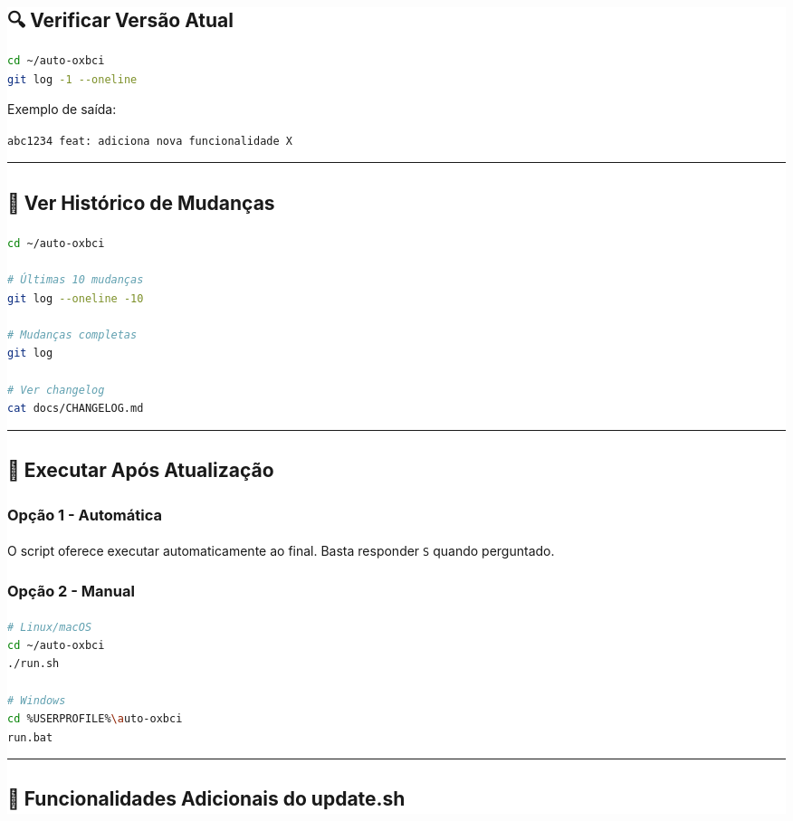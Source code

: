 
## 🔍 Verificar Versão Atual

```bash
cd ~/auto-oxbci
git log -1 --oneline
```

Exemplo de saída:
```
abc1234 feat: adiciona nova funcionalidade X
```

---

## 📜 Ver Histórico de Mudanças

```bash
cd ~/auto-oxbci

# Últimas 10 mudanças
git log --oneline -10

# Mudanças completas
git log

# Ver changelog
cat docs/CHANGELOG.md
```

---

## 🚀 Executar Após Atualização

### Opção 1 - Automática

O script oferece executar automaticamente ao final. Basta responder `S` quando perguntado.

### Opção 2 - Manual

```bash
# Linux/macOS
cd ~/auto-oxbci
./run.sh

# Windows
cd %USERPROFILE%\auto-oxbci
run.bat
```

---

## 🎨 Funcionalidades Adicionais do update.sh

